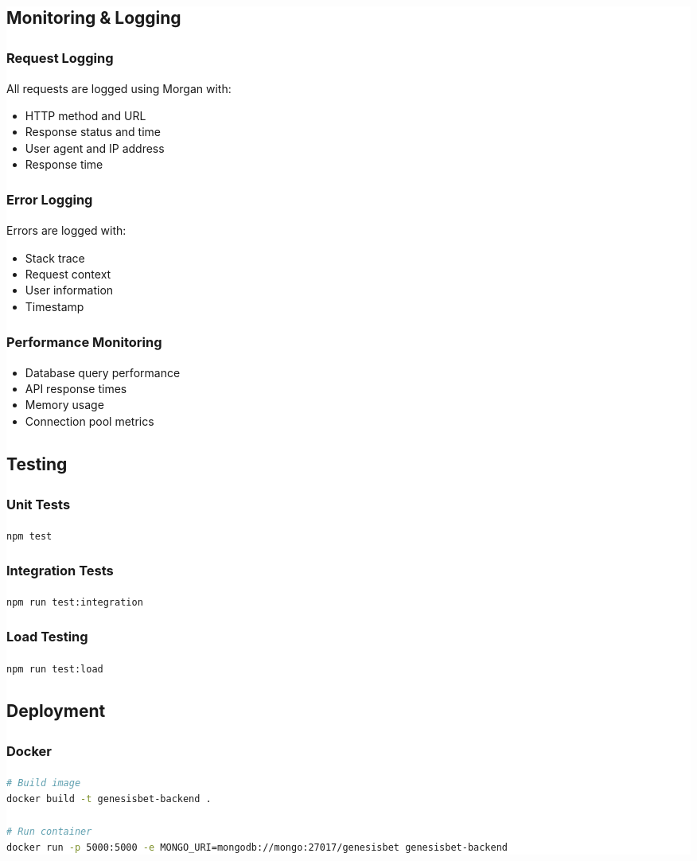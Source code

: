 ## Monitoring & Logging

### Request Logging
All requests are logged using Morgan with:
- HTTP method and URL
- Response status and time
- User agent and IP address
- Response time

### Error Logging
Errors are logged with:
- Stack trace
- Request context
- User information
- Timestamp

### Performance Monitoring
- Database query performance
- API response times
- Memory usage
- Connection pool metrics

## Testing

### Unit Tests
```bash
npm test
```

### Integration Tests
```bash
npm run test:integration
```

### Load Testing
```bash
npm run test:load
```

## Deployment

### Docker
```bash
# Build image
docker build -t genesisbet-backend .

# Run container
docker run -p 5000:5000 -e MONGO_URI=mongodb://mongo:27017/genesisbet genesisbet-backend
```
